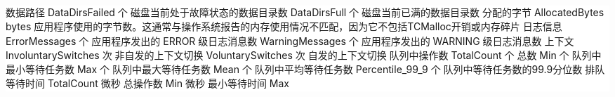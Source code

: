 </tr><tr>
<td rowspan=2>数据路径</td>
<td >DataDirsFailed</td>
<td >个</td>
<td >磁盘当前处于故障状态的数据目录数</td>
</tr><tr>
<td >DataDirsFull</td>
<td >个</td>
<td >磁盘当前已满的数据目录数</td>
</tr><tr>
<td >分配的字节</td>
<td >AllocatedBytes</td>
<td >bytes</td>
<td >应用程序使用的字节数。这通常与操作系统报告的内存使用情况不匹配，因为它不包括TCMalloc开销或内存碎片</td>
</tr><tr>
<td rowspan=2>日志信息</td>
<td >ErrorMessages</td>
<td >个</td>
<td >应用程序发出的 ERROR 级日志消息数</td>
</tr><tr>
<td >WarningMessages</td>
<td >个</td>
<td >应用程序发出的 WARNING 级日志消息数</td>
</tr><tr>
<td rowspan=2>上下文</td>
<td >InvoluntarySwitches</td>
<td >次</td>
<td >非自发的上下文切换</td>
</tr><tr>
<td >VoluntarySwitches</td>
<td >次</td>
<td >自发的上下文切换</td>
</tr><tr>
<td rowspan=5>队列中操作数</td>
<td >TotalCount</td>
<td >个</td>
<td >总数</td>
</tr><tr>
<td >Min</td>
<td >个</td>
<td >队列中最小等待任务数</td>
</tr><tr>
<td >Max</td>
<td >个</td>
<td >队列中最大等待任务数</td>
</tr><tr>
<td >Mean</td>
<td >个</td>
<td >队列中平均等待任务数</td>
</tr><tr>
<td >Percentile_99_9</td>
<td >个</td>
<td >队列中等待任务数的99.9分位数</td>
</tr><tr>
<td rowspan=5>排队等待时间</td>
<td >TotalCount</td>
<td >微秒</td>
<td >总操作数</td>
</tr><tr>
<td >Min</td>
<td >微秒</td>
<td >最小等待时间</td>
</tr><tr>
<td >Max</td>
